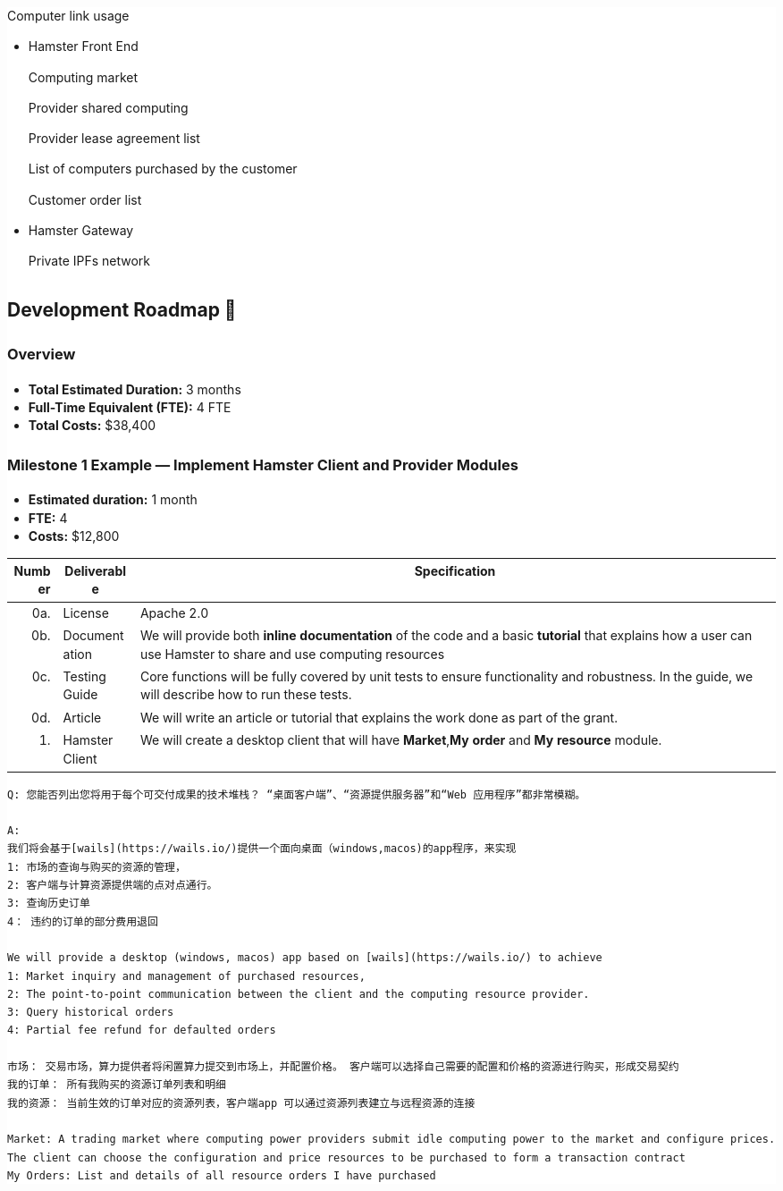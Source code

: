   Computer link usage

- Hamster Front End

  Computing market

  Provider shared computing

  Provider lease agreement list

  List of computers purchased by the customer

  Customer order list

- Hamster Gateway

  Private IPFs network

## Development Roadmap :nut_and_bolt:

### Overview

- **Total Estimated Duration:** 3 months
- **Full-Time Equivalent (FTE):**  4 FTE
- **Total Costs:** $38,400

### Milestone 1 Example — Implement Hamster Client and Provider Modules

- **Estimated duration:** 1 month
- **FTE:**  4
- **Costs:** $12,800

| Number | Deliverable | Specification |
| -----: | ----------- | ------------- |
| 0a. | License | Apache 2.0 |
| 0b. | Documentation | We will provide both **inline documentation** of the code and a basic **tutorial** that explains how a user can use Hamster to share and use computing resources |
| 0c. | Testing Guide | Core functions will be fully covered by unit tests to ensure functionality and robustness. In the guide, we will describe how to run these tests. |
| 0d. | Article | We will write an article or tutorial that explains the work done as part of the grant. |
| 1. | Hamster Client | We will create a desktop client that will have **Market**,**My order** and **My resource** module. |
``` mohaijiang
Q: 您能否列出您将用于每个可交付成果的技术堆栈？ “桌面客户端”、“资源提供服务器”和“Web 应用程序”都非常模糊。

A: 
我们将会基于[wails](https://wails.io/)提供一个面向桌面（windows,macos)的app程序，来实现
1: 市场的查询与购买的资源的管理，
2: 客户端与计算资源提供端的点对点通行。
3: 查询历史订单
4： 违约的订单的部分费用退回

We will provide a desktop (windows, macos) app based on [wails](https://wails.io/) to achieve
1: Market inquiry and management of purchased resources,
2: The point-to-point communication between the client and the computing resource provider.
3: Query historical orders
4: Partial fee refund for defaulted orders

市场： 交易市场，算力提供者将闲置算力提交到市场上，并配置价格。 客户端可以选择自己需要的配置和价格的资源进行购买，形成交易契约
我的订单： 所有我购买的资源订单列表和明细
我的资源： 当前生效的订单对应的资源列表，客户端app 可以通过资源列表建立与远程资源的连接

Market: A trading market where computing power providers submit idle computing power to the market and configure prices. The client can choose the configuration and price resources to be purchased to form a transaction contract
My Orders: List and details of all resource orders I have purchased
```